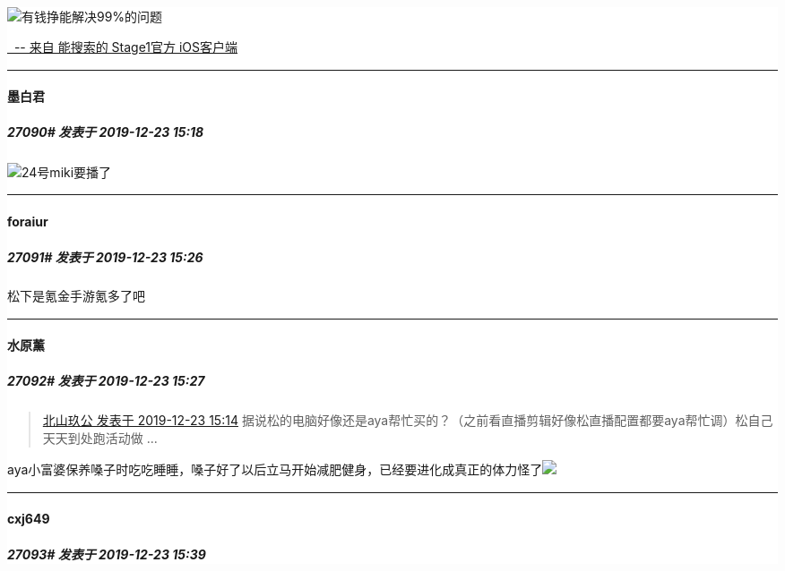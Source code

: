 <img src="https://static.saraba1st.com/image/smiley/face2017/067.png" referrerpolicy="no-referrer">有钱挣能解决99%的问题

[  -- 来自 能搜索的 Stage1官方 iOS客户端](https://itunes.apple.com/fi/app/saraba1st/id1221237470?mt=8)







-----

####  墨白君  
##### 27090#       发表于 2019-12-23 15:18



<img src="https://static.saraba1st.com/image/smiley/face2017/067.png" referrerpolicy="no-referrer">24号miki要播了







-----

####  foraiur  
##### 27091#       发表于 2019-12-23 15:26




松下是氪金手游氪多了吧







-----

####  水原薰  
##### 27092#       发表于 2019-12-23 15:27



<blockquote><a href="httphttps://bbs.saraba1st.com/2b/forum.php?mod=redirect&amp;goto=findpost&amp;pid=45957970&amp;ptid=1857164" target="_blank">北山玖公 发表于 2019-12-23 15:14</a>
据说松的电脑好像还是aya帮忙买的？（之前看直播剪辑好像松直播配置都要aya帮忙调）松自己天天到处跑活动做 ...</blockquote>
aya小富婆保养嗓子时吃吃睡睡，嗓子好了以后立马开始减肥健身，已经要进化成真正的体力怪了<img src="https://static.saraba1st.com/image/smiley/face2017/047.png" referrerpolicy="no-referrer">







-----

####  cxj649  
##### 27093#       发表于 2019-12-23 15:39


